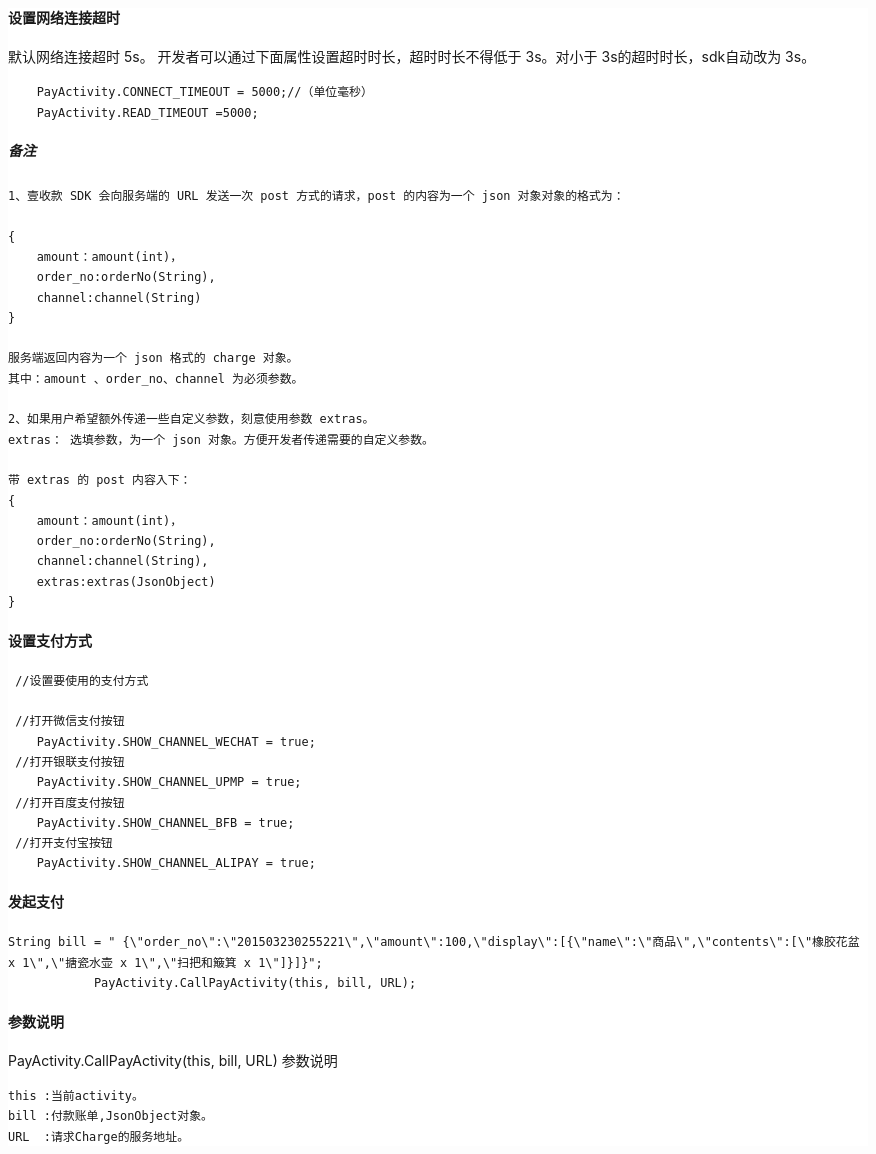 #### 设置网络连接超时
  
 默认网络连接超时 5s。
 开发者可以通过下面属性设置超时时长，超时时长不得低于 3s。对小于 3s的超时时长，sdk自动改为 3s。
 
        PayActivity.CONNECT_TIMEOUT = 5000;//（单位毫秒）
        PayActivity.READ_TIMEOUT =5000;
    
##### 备注
    1、壹收款 SDK 会向服务端的 URL 发送一次 post 方式的请求，post 的内容为一个 json 对象对象的格式为：
    
    {
        amount：amount(int)，
        order_no:orderNo(String),
        channel:channel(String)
    }
    
    服务端返回内容为一个 json 格式的 charge 对象。
    其中：amount 、order_no、channel 为必须参数。
    
    2、如果用户希望额外传递一些自定义参数，刻意使用参数 extras。
    extras： 选填参数，为一个 json 对象。方便开发者传递需要的自定义参数。
    
    带 extras 的 post 内容入下：
    {
        amount：amount(int)，
        order_no:orderNo(String),
        channel:channel(String),
        extras:extras(JsonObject)
    }

#### 设置支付方式

     //设置要使用的支付方式
     
     //打开微信支付按钮
        PayActivity.SHOW_CHANNEL_WECHAT = true;
     //打开银联支付按钮   
        PayActivity.SHOW_CHANNEL_UPMP = true;
     //打开百度支付按钮   
        PayActivity.SHOW_CHANNEL_BFB = true;
     //打开支付宝按钮   
        PayActivity.SHOW_CHANNEL_ALIPAY = true;

#### 发起支付
    
    String bill = " {\"order_no\":\"201503230255221\",\"amount\":100,\"display\":[{\"name\":\"商品\",\"contents\":[\"橡胶花盆 x 1\",\"搪瓷水壶 x 1\",\"扫把和簸箕 x 1\"]}]}";
                PayActivity.CallPayActivity(this, bill, URL);
             
#### 参数说明
PayActivity.CallPayActivity(this, bill, URL) 参数说明

    this :当前activity。
    bill :付款账单,JsonObject对象。
    URL  :请求Charge的服务地址。
